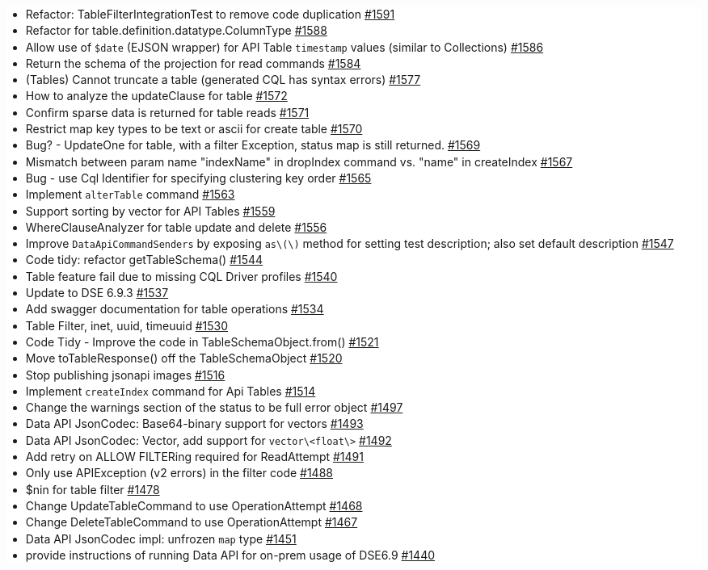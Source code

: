 - Refactor: TableFilterIntegrationTest to remove code duplication   [\#1591](https://github.com/stargate/data-api/issues/1591)
- Refactor for table.definition.datatype.ColumnType [\#1588](https://github.com/stargate/data-api/issues/1588)
- Allow use of  `$date` \(EJSON wrapper\) for API Table `timestamp` values \(similar to Collections\) [\#1586](https://github.com/stargate/data-api/issues/1586)
- Return the schema of the projection for read commands   [\#1584](https://github.com/stargate/data-api/issues/1584)
- \(Tables\) Cannot truncate a table \(generated CQL has syntax errors\) [\#1577](https://github.com/stargate/data-api/issues/1577)
- How to analyze the updateClause for table [\#1572](https://github.com/stargate/data-api/issues/1572)
- Confirm sparse data is returned for table reads [\#1571](https://github.com/stargate/data-api/issues/1571)
- Restrict map key types to be text or ascii for create table [\#1570](https://github.com/stargate/data-api/issues/1570)
- Bug? - UpdateOne for table, with a filter Exception, status map is still returned. [\#1569](https://github.com/stargate/data-api/issues/1569)
- Mismatch between param name "indexName" in dropIndex command vs. "name" in createIndex [\#1567](https://github.com/stargate/data-api/issues/1567)
- Bug - use Cql Identifier for specifying clustering key order [\#1565](https://github.com/stargate/data-api/issues/1565)
- Implement `alterTable` command [\#1563](https://github.com/stargate/data-api/issues/1563)
- Support sorting by vector for API Tables  [\#1559](https://github.com/stargate/data-api/issues/1559)
- WhereClauseAnalyzer for table update and delete  [\#1556](https://github.com/stargate/data-api/issues/1556)
- Improve `DataApiCommandSenders` by exposing `as\(\)` method for setting test description; also set default description [\#1547](https://github.com/stargate/data-api/issues/1547)
- Code tidy: refactor getTableSchema\(\)  [\#1544](https://github.com/stargate/data-api/issues/1544)
- Table feature fail due to missing CQL Driver profiles [\#1540](https://github.com/stargate/data-api/issues/1540)
- Update to DSE 6.9.3 [\#1537](https://github.com/stargate/data-api/issues/1537)
- Add swagger documentation for table operations [\#1534](https://github.com/stargate/data-api/issues/1534)
- Table Filter, inet, uuid, timeuuid [\#1530](https://github.com/stargate/data-api/issues/1530)
- Code Tidy - Improve the code in TableSchemaObject.from\(\) [\#1521](https://github.com/stargate/data-api/issues/1521)
- Move toTableResponse\(\) off the TableSchemaObject  [\#1520](https://github.com/stargate/data-api/issues/1520)
- Stop publishing jsonapi images [\#1516](https://github.com/stargate/data-api/issues/1516)
- Implement `createIndex` command for Api Tables [\#1514](https://github.com/stargate/data-api/issues/1514)
- Change the warnings section of the status to be full error object  [\#1497](https://github.com/stargate/data-api/issues/1497)
- Data API JsonCodec: Base64-binary support for vectors [\#1493](https://github.com/stargate/data-api/issues/1493)
- Data API JsonCodec: Vector, add support for `vector\<float\>` [\#1492](https://github.com/stargate/data-api/issues/1492)
- Add retry on ALLOW FILTERing required for ReadAttempt  [\#1491](https://github.com/stargate/data-api/issues/1491)
- Only use APIException \(v2 errors\) in the filter code  [\#1488](https://github.com/stargate/data-api/issues/1488)
- $nin for table filter [\#1478](https://github.com/stargate/data-api/issues/1478)
- Change UpdateTableCommand to use OperationAttempt [\#1468](https://github.com/stargate/data-api/issues/1468)
- Change DeleteTableCommand to use OperationAttempt [\#1467](https://github.com/stargate/data-api/issues/1467)
- Data API JsonCodec impl: unfrozen `map` type [\#1451](https://github.com/stargate/data-api/issues/1451)
- provide instructions of running Data API for on-prem usage of DSE6.9  [\#1440](https://github.com/stargate/data-api/issues/1440)